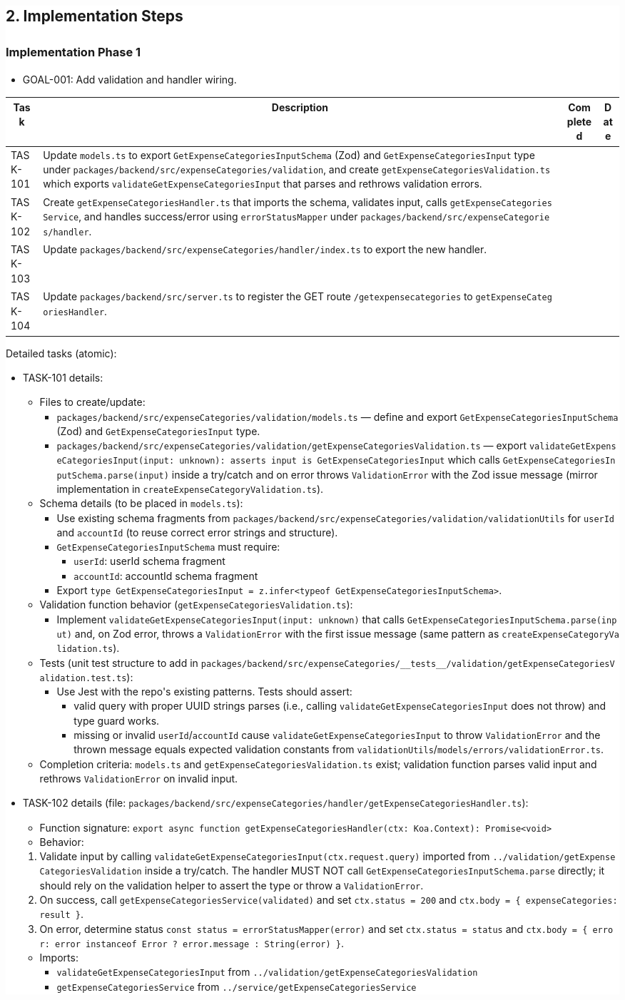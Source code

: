 ## 2. Implementation Steps

### Implementation Phase 1

- GOAL-001: Add validation and handler wiring.

| Task     | Description                                                                                                                                                                                                                                                                                                       | Completed | Date |
| -------- | ----------------------------------------------------------------------------------------------------------------------------------------------------------------------------------------------------------------------------------------------------------------------------------------------------------------- | --------- | ---- |
| TASK-101 | Update `models.ts` to export `GetExpenseCategoriesInputSchema` (Zod) and `GetExpenseCategoriesInput` type under `packages/backend/src/expenseCategories/validation`, and create `getExpenseCategoriesValidation.ts` which exports `validateGetExpenseCategoriesInput` that parses and rethrows validation errors. |           |      |
| TASK-102 | Create `getExpenseCategoriesHandler.ts` that imports the schema, validates input, calls `getExpenseCategoriesService`, and handles success/error using `errorStatusMapper` under `packages/backend/src/expenseCategories/handler`.                                                                                |           |      |
| TASK-103 | Update `packages/backend/src/expenseCategories/handler/index.ts` to export the new handler.                                                                                                                                                                                                                       |           |      |
| TASK-104 | Update `packages/backend/src/server.ts` to register the GET route `/getexpensecategories` to `getExpenseCategoriesHandler`.                                                                                                                                                                                       |           |      |

Detailed tasks (atomic):

- TASK-101 details:
  - Files to create/update:
    - `packages/backend/src/expenseCategories/validation/models.ts` — define and export `GetExpenseCategoriesInputSchema` (Zod) and `GetExpenseCategoriesInput` type.
    - `packages/backend/src/expenseCategories/validation/getExpenseCategoriesValidation.ts` — export `validateGetExpenseCategoriesInput(input: unknown): asserts input is GetExpenseCategoriesInput` which calls `GetExpenseCategoriesInputSchema.parse(input)` inside a try/catch and on error throws `ValidationError` with the Zod issue message (mirror implementation in `createExpenseCategoryValidation.ts`).
  - Schema details (to be placed in `models.ts`):
    - Use existing schema fragments from `packages/backend/src/expenseCategories/validation/validationUtils` for `userId` and `accountId` (to reuse correct error strings and structure).
    - `GetExpenseCategoriesInputSchema` must require:
      - `userId`: userId schema fragment
      - `accountId`: accountId schema fragment
    - Export `type GetExpenseCategoriesInput = z.infer<typeof GetExpenseCategoriesInputSchema>`.
  - Validation function behavior (`getExpenseCategoriesValidation.ts`):
    - Implement `validateGetExpenseCategoriesInput(input: unknown)` that calls `GetExpenseCategoriesInputSchema.parse(input)` and, on Zod error, throws a `ValidationError` with the first issue message (same pattern as `createExpenseCategoryValidation.ts`).
  - Tests (unit test structure to add in `packages/backend/src/expenseCategories/__tests__/validation/getExpenseCategoriesValidation.test.ts`):
    - Use Jest with the repo's existing patterns. Tests should assert:
      - valid query with proper UUID strings parses (i.e., calling `validateGetExpenseCategoriesInput` does not throw) and type guard works.
      - missing or invalid `userId`/`accountId` cause `validateGetExpenseCategoriesInput` to throw `ValidationError` and the thrown message equals expected validation constants from `validationUtils`/`models/errors/validationError.ts`.
  - Completion criteria: `models.ts` and `getExpenseCategoriesValidation.ts` exist; validation function parses valid input and rethrows `ValidationError` on invalid input.

- TASK-102 details (file: `packages/backend/src/expenseCategories/handler/getExpenseCategoriesHandler.ts`):
  - Function signature: `export async function getExpenseCategoriesHandler(ctx: Koa.Context): Promise<void>`
  - Behavior:
  1. Validate input by calling `validateGetExpenseCategoriesInput(ctx.request.query)` imported from `../validation/getExpenseCategoriesValidation` inside a try/catch. The handler MUST NOT call `GetExpenseCategoriesInputSchema.parse` directly; it should rely on the validation helper to assert the type or throw a `ValidationError`.
  2. On success, call `getExpenseCategoriesService(validated)` and set `ctx.status = 200` and `ctx.body = { expenseCategories: result }`.
  3. On error, determine status `const status = errorStatusMapper(error)` and set `ctx.status = status` and `ctx.body = { error: error instanceof Error ? error.message : String(error) }`.
  - Imports:
    - `validateGetExpenseCategoriesInput` from `../validation/getExpenseCategoriesValidation`
    - `getExpenseCategoriesService` from `../service/getExpenseCategoriesService`